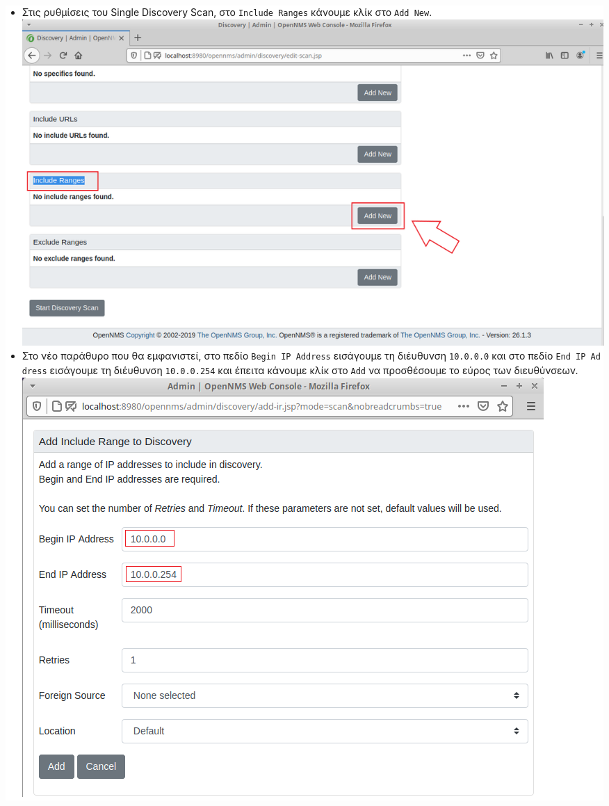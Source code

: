 - Στις ρυθμίσεις του Single Discovery Scan, στο ```Include Ranges``` κάνουμε κλίκ στο ```Add New```. ![OpenNMS Single Discovery Scan Settings](singe-discovery-settings.png)
- Στο νέο παράθυρο που θα εμφανιστεί, στο πεδίο ```Begin IP Address``` εισάγουμε τη διέυθυνση ```10.0.0.0``` και στο πεδίο ```End IP Address``` εισάγουμε τη διέυθυνση ```10.0.0.254``` και έπειτα κάνουμε κλίκ στο ```Add``` να προσθέσουμε το εύρος των διευθύνσεων. ![Single Discovery Scan IP Range](singe-discovery-ip-range.png)